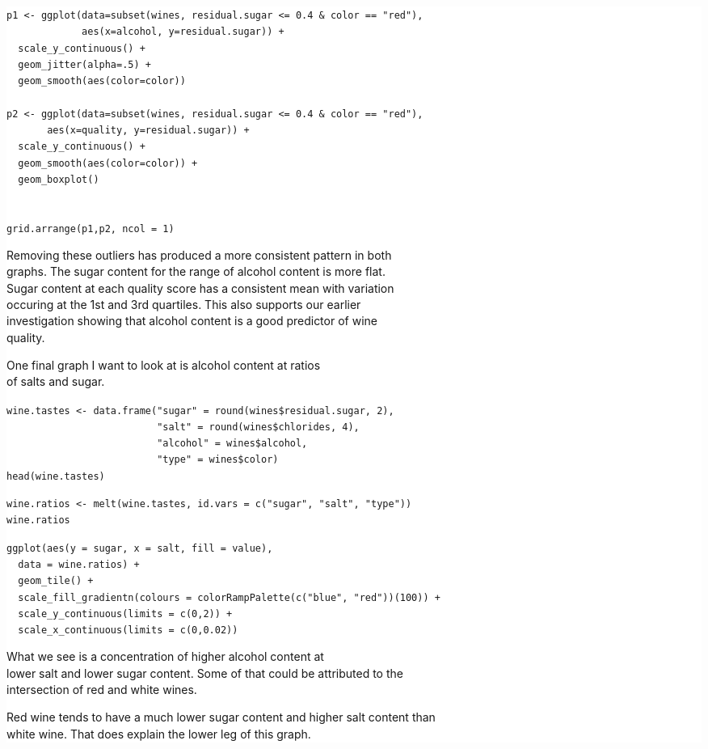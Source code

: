 ```{r echo=FALSE}
p1 <- ggplot(data=subset(wines, residual.sugar <= 0.4 & color == "red"),
             aes(x=alcohol, y=residual.sugar)) + 
  scale_y_continuous() +
  geom_jitter(alpha=.5) +
  geom_smooth(aes(color=color))

p2 <- ggplot(data=subset(wines, residual.sugar <= 0.4 & color == "red"), 
       aes(x=quality, y=residual.sugar)) + 
  scale_y_continuous() +
  geom_smooth(aes(color=color)) +
  geom_boxplot()


grid.arrange(p1,p2, ncol = 1)

```

Removing these outliers has produced a more consistent pattern in both \
graphs. The sugar content for the range of alcohol content is more flat. \
Sugar content at each quality score has a consistent mean with variation \
occuring at the 1st and 3rd quartiles. This also supports our earlier \
investigation showing that alcohol content is a good predictor of wine \
quality.  

One final graph I want to look at is alcohol content at ratios \
of salts and sugar.

```{r echo=FALSE}
wine.tastes <- data.frame("sugar" = round(wines$residual.sugar, 2), 
                          "salt" = round(wines$chlorides, 4),
                          "alcohol" = wines$alcohol,
                          "type" = wines$color)
head(wine.tastes)

```

```{r echo=FALSE}
wine.ratios <- melt(wine.tastes, id.vars = c("sugar", "salt", "type"))
wine.ratios
```

```{r echo=FALSE}
ggplot(aes(y = sugar, x = salt, fill = value),
  data = wine.ratios) +
  geom_tile() +
  scale_fill_gradientn(colours = colorRampPalette(c("blue", "red"))(100)) +
  scale_y_continuous(limits = c(0,2)) + 
  scale_x_continuous(limits = c(0,0.02))
```

What we see is a concentration of higher alcohol content at \
lower salt and lower sugar content. Some of that could be attributed to the \
intersection of red and white wines. 

Red wine tends to have a much lower sugar content and higher salt content than \
white wine. That does explain the lower leg of this graph.  

